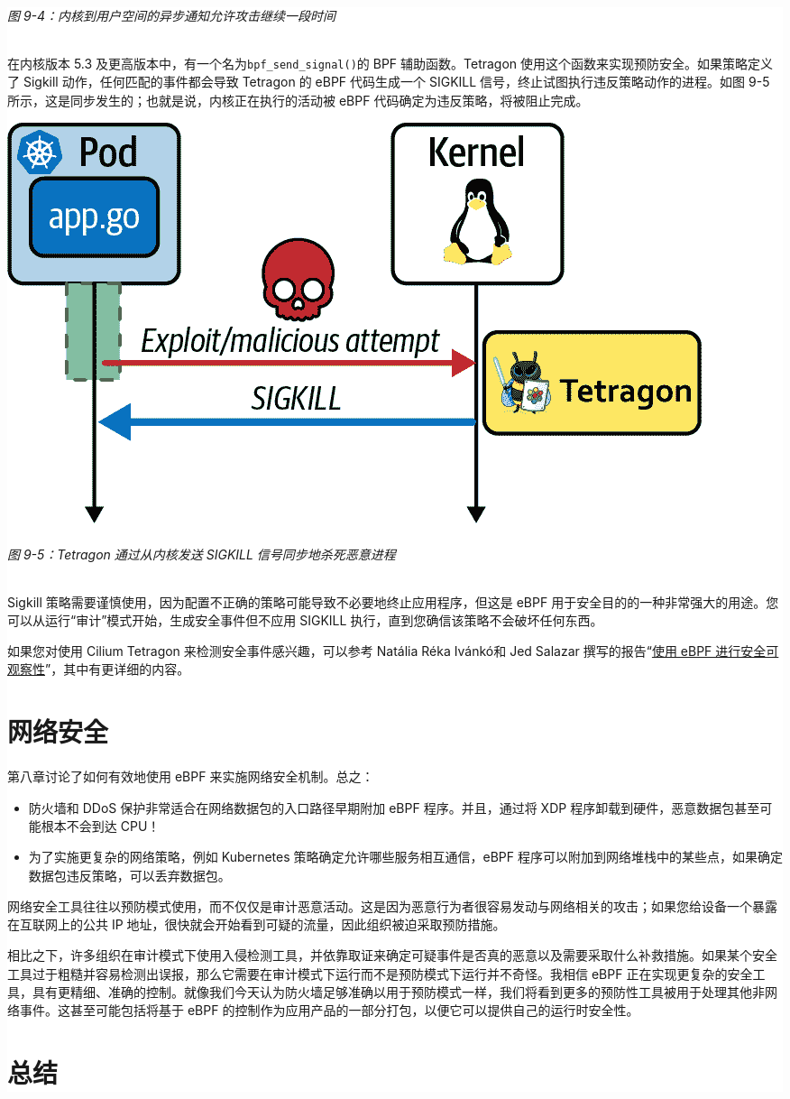###### 图 9-4：内核到用户空间的异步通知允许攻击继续一段时间

在内核版本 5.3 及更高版本中，有一个名为`b⁠p⁠f⁠_⁠s⁠e⁠n⁠d⁠_​s⁠i⁠g⁠n⁠a⁠l⁠(⁠)`的 BPF 辅助函数。Tetragon 使用这个函数来实现预防安全。如果策略定义了 Sigkill 动作，任何匹配的事件都会导致 Tetragon 的 eBPF 代码生成一个 SIGKILL 信号，终止试图执行违反策略动作的进程。如图 9-5 所示，这是同步发生的；也就是说，内核正在执行的活动被 eBPF 代码确定为违反策略，将被阻止完成。

![Tetragon 通过从内核发送 SIGKILL 信号同步地杀死恶意进程](img/lebp_0905.png)

###### 图 9-5：Tetragon 通过从内核发送 SIGKILL 信号同步地杀死恶意进程

Sigkill 策略需要谨慎使用，因为配置不正确的策略可能导致不必要地终止应用程序，但这是 eBPF 用于安全目的的一种非常强大的用途。您可以从运行“审计”模式开始，生成安全事件但不应用 SIGKILL 执行，直到您确信该策略不会破坏任何东西。

如果您对使用 Cilium Tetragon 来检测安全事件感兴趣，可以参考 Natália Réka Ivánkó和 Jed Salazar 撰写的报告“[使用 eBPF 进行安全可观察性](https://www.oreilly.com/library/view/security-observability-with/9781492096719/)”，其中有更详细的内容。

# 网络安全

第八章讨论了如何有效地使用 eBPF 来实施网络安全机制。总之：

+   防火墙和 DDoS 保护非常适合在网络数据包的入口路径早期附加 eBPF 程序。并且，通过将 XDP 程序卸载到硬件，恶意数据包甚至可能根本不会到达 CPU！

+   为了实施更复杂的网络策略，例如 Kubernetes 策略确定允许哪些服务相互通信，eBPF 程序可以附加到网络堆栈中的某些点，如果确定数据包违反策略，可以丢弃数据包。

网络安全工具往往以预防模式使用，而不仅仅是审计恶意活动。这是因为恶意行为者很容易发动与网络相关的攻击；如果您给设备一个暴露在互联网上的公共 IP 地址，很快就会开始看到可疑的流量，因此组织被迫采取预防措施。

相比之下，许多组织在审计模式下使用入侵检测工具，并依靠取证来确定可疑事件是否真的恶意以及需要采取什么补救措施。如果某个安全工具过于粗糙并容易检测出误报，那么它需要在审计模式下运行而不是预防模式下运行并不奇怪。我相信 eBPF 正在实现更复杂的安全工具，具有更精细、准确的控制。就像我们今天认为防火墙足够准确以用于预防模式一样，我们将看到更多的预防性工具被用于处理其他非网络事件。这甚至可能包括将基于 eBPF 的控制作为应用产品的一部分打包，以便它可以提供自己的运行时安全性。

# 总结
